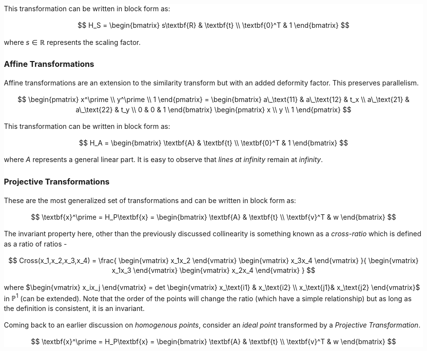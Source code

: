 This transformation can be written in block form as:

$$
H_S = \begin{bmatrix} s\textbf{R} & \textbf{t} \\ \textbf{0}^T & 1 \end{bmatrix}
$$

where $s \in \mathbb{R}$ represents the scaling factor.

### Affine Transformations

Affine transformations are an extension to the similarity transform but with an
added deformity factor. This preserves parallelism.

$$
\begin{pmatrix} x^\prime \\ y^\prime \\ 1 \end{pmatrix} =
  \begin{bmatrix} a\_\text{11} & a\_\text{12} & t_x \\ a\_\text{21} & a\_\text{22} & t_y \\ 0 & 0 & 1 \end{bmatrix} \begin{pmatrix} x \\ y \\ 1 \end{pmatrix}
$$

This transformation can be written in block form as:

$$
H_A = \begin{bmatrix} \textbf{A} & \textbf{t} \\ \textbf{0}^T & 1 \end{bmatrix}
$$

where $A$ represents a general linear part. It is easy to observe that
_lines at infinity_ remain at _infinity_.

### Projective Transformations

These are the most generalized set of transformations and can be written in block form as:

$$
\textbf{x}^\prime = H_P\textbf{x} = \begin{bmatrix} \textbf{A} & \textbf{t} \\ \textbf{v}^T & w \end{bmatrix}
$$

The invariant property here, other than the previously discussed collinearity is
something known as a _cross-ratio_ which is defined as a ratio of ratios -

$$
Cross(x_1,x_2,x_3,x_4) = \frac{ \begin{vmatrix} x_1x_2 \end{vmatrix} \begin{vmatrix} x_3x_4 \end{vmatrix} }{ \begin{vmatrix} x_1x_3 \end{vmatrix} \begin{vmatrix} x_2x_4 \end{vmatrix} }
$$

where $\begin{vmatrix} x_ix_j \end{vmatrix} = det \begin{vmatrix} x_\text{i1} & x_\text{i2} \\ x_\text{j1}& x_\text{j2} \end{vmatrix}$ in $\mathbb{P}^1$ (can be extended).
Note that the order of the points will change the ratio (which have a simple relationship)
but as long as the definition is consistent, it is an invariant.

Coming back to an earlier discussion on _homogenous points_, consider an _ideal point_
transformed by a _Projective Transformation_.

$$
\textbf{x}^\prime = H_P\textbf{x} = \begin{bmatrix} \textbf{A} & \textbf{t} \\ \textbf{v}^T & w \end{bmatrix}
$$
